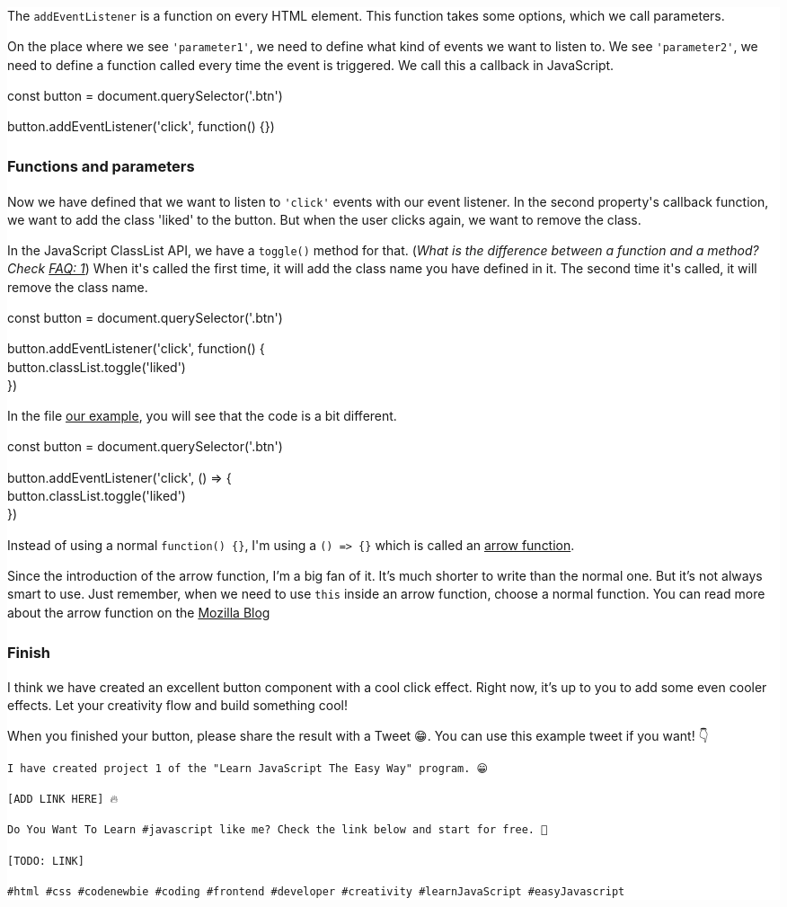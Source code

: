 The `addEventListener` is a function on every HTML element. This function takes some options, which we call parameters.

On the place where we see `'parameter1'`, we need to define what kind of events we want to listen to. We see `'parameter2'`, we need to define a function called every time the event is triggered. We call this a callback in JavaScript.

const button = document.querySelector('.btn')

button.addEventListener('click', function() {})

### Functions and parameters

Now we have defined that we want to listen to `'click'` events with our event listener. In the second property's callback function, we want to add the class 'liked' to the button. But when the user clicks again, we want to remove the class.

In the JavaScript ClassList API, we have a `toggle()` method for that. (_What is the difference between a function and a method? Check_ [_FAQ: 1_](https://gist.github.com/FAQ.md#1-what-is-the-difference-between-a-function-and-a-method)) When it's called the first time, it will add the class name you have defined in it. The second time it's called, it will remove the class name.

const button = document.querySelector('.btn')

button.addEventListener('click', function() {  
    button.classList.toggle('liked')  
})

In the file [our example](https://codepen.io/devbyrayray/pen/WNGyKqG), you will see that the code is a bit different.

const button = document.querySelector('.btn')

button.addEventListener('click', () => {  
    button.classList.toggle('liked')  
})

Instead of using a normal `function() {}`, I'm using a `() => {}` which is called an [arrow function](https://developer.mozilla.org/en-US/docs/Web/JavaScript/Reference/Functions/Arrow_functions).

Since the introduction of the arrow function, I’m a big fan of it. It’s much shorter to write than the normal one. But it’s not always smart to use. Just remember, when we need to use `this` inside an arrow function, choose a normal function. You can read more about the arrow function on the [Mozilla Blog](https://hacks.mozilla.org/2015/06/es6-in-depth-arrow-functions/)

### Finish

I think we have created an excellent button component with a cool click effect. Right now, it’s up to you to add some even cooler effects. Let your creativity flow and build something cool!

When you finished your button, please share the result with a Tweet 😁. You can use this example tweet if you want! 👇

```
I have created project 1 of the "Learn JavaScript The Easy Way" program. 😁
```

```
[ADD LINK HERE] 🔥
```

```
Do You Want To Learn #javascript like me? Check the link below and start for free. 🚀
```

```
[TODO: LINK]
```

```
#html #css #codenewbie #coding #frontend #developer #creativity #learnJavaScript #easyJavascript
```